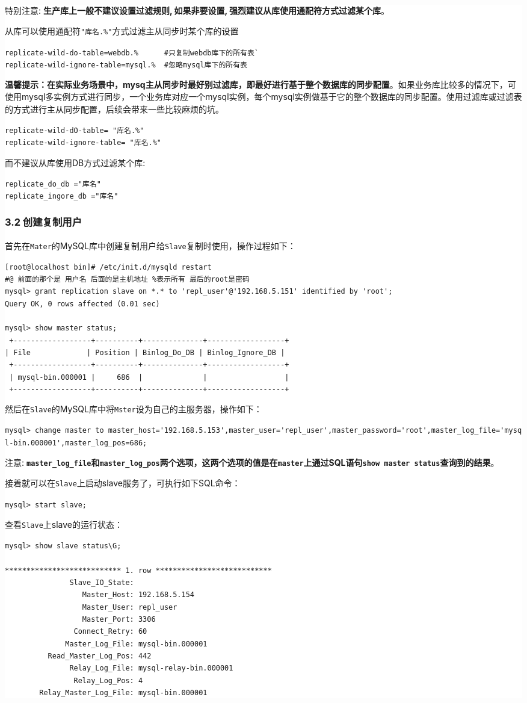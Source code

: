 特别注意: **生产库上一般不建议设置过滤规则, 如果非要设置, 强烈建议从库使用通配符方式过滤某个库**。

从库可以使用通配符`"库名.%"`方式过滤主从同步时某个库的设置

```shell
replicate-wild-do-table=webdb.%      #只复制webdb库下的所有表`
replicate-wild-ignore-table=mysql.%  #忽略mysql库下的所有表
```

**温馨提示：在实际业务场景中，mysq主从同步时最好别过滤库，即最好进行基于整个数据库的同步配置**。如果业务库比较多的情况下，可使用mysql多实例方式进行同步，一个业务库对应一个mysql实例，每个mysql实例做基于它的整个数据库的同步配置。使用过滤库或过滤表的方式进行主从同步配置，后续会带来一些比较麻烦的坑。

```shell
replicate-wild-dO-table= "库名.%"
replicate-wild-ignore-table= "库名.%"
```

而不建议从库使用DB方式过滤某个库:

```shell
replicate_do_db ="库名"
replicate_ingore_db ="库名"
```

### 3.2 创建复制用户

首先在`Mater`的MySQL库中创建复制用户给`Slave`复制时使用，操作过程如下：

```mysql
[root@localhost bin]# /etc/init.d/mysqld restart
#@ 前面的那个是 用户名 后面的是主机地址 %表示所有 最后的root是密码
mysql> grant replication slave on *.* to 'repl_user'@'192.168.5.151' identified by 'root';
Query OK, 0 rows affected (0.01 sec)

mysql> show master status;
 +------------------+----------+--------------+------------------+
| File             | Position | Binlog_Do_DB | Binlog_Ignore_DB |
 +------------------+----------+--------------+------------------+
 | mysql-bin.000001 |     686  |              |                  |
 +------------------+----------+--------------+------------------+
```

然后在`Slave`的MySQL库中将`Mster`设为自己的主服务器，操作如下：

```mysql
mysql> change master to master_host='192.168.5.153',master_user='repl_user',master_password='root',master_log_file='mysql-bin.000001',master_log_pos=686;
```

注意: **`master_log_file`和`master_log_pos`两个选项，这两个选项的值是在`master`上通过SQL语句`show master status`查询到的结果**。

 接着就可以在`Slave`上启动slave服务了，可执行如下SQL命令：

```mysql
mysql> start slave;
```

查看`Slave`上slave的运行状态：

```mysql
mysql> show slave status\G;

*************************** 1. row ***************************
               Slave_IO_State: 
                  Master_Host: 192.168.5.154
                  Master_User: repl_user
                  Master_Port: 3306
                Connect_Retry: 60
              Master_Log_File: mysql-bin.000001
          Read_Master_Log_Pos: 442
               Relay_Log_File: mysql-relay-bin.000001
                Relay_Log_Pos: 4
        Relay_Master_Log_File: mysql-bin.000001
```